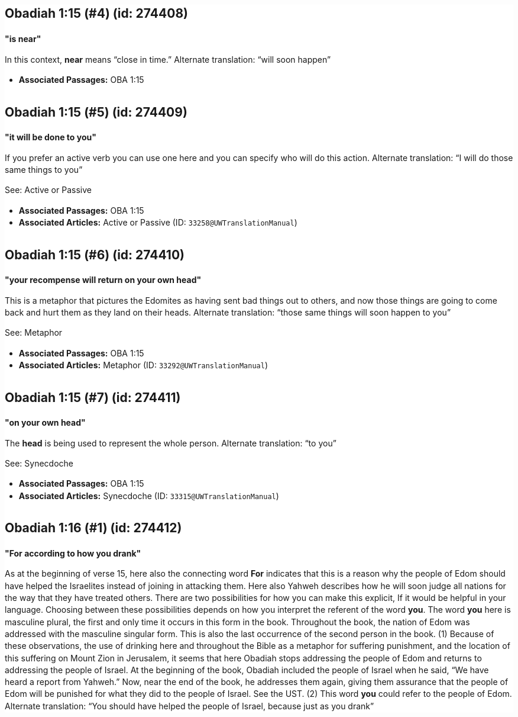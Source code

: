 ## Obadiah 1:15 (#4) (id: 274408)

**"is near"**

In this context, **near** means “close in time.” Alternate translation: “will soon happen”

* **Associated Passages:** OBA 1:15

## Obadiah 1:15 (#5) (id: 274409)

**"it will be done to you"**

If you prefer an active verb you can use one here and you can specify who will do this action. Alternate translation: “I will do those same things to you”

See: Active or Passive

* **Associated Passages:** OBA 1:15
* **Associated Articles:** Active or Passive (ID: `33258@UWTranslationManual`)

## Obadiah 1:15 (#6) (id: 274410)

**"your recompense will return on your own head"**

This is a metaphor that pictures the Edomites as having sent bad things out to others, and now those things are going to come back and hurt them as they land on their heads. Alternate translation: “those same things will soon happen to you”

See: Metaphor

* **Associated Passages:** OBA 1:15
* **Associated Articles:** Metaphor (ID: `33292@UWTranslationManual`)

## Obadiah 1:15 (#7) (id: 274411)

**"on your own head"**

The **head** is being used to represent the whole person. Alternate translation: “to you”

See: Synecdoche

* **Associated Passages:** OBA 1:15
* **Associated Articles:** Synecdoche (ID: `33315@UWTranslationManual`)

## Obadiah 1:16 (#1) (id: 274412)

**"For according to how you drank"**

As at the beginning of verse 15, here also the connecting word **For** indicates that this is a reason why the people of Edom should have helped the Israelites instead of joining in attacking them. Here also Yahweh describes how he will soon judge all nations for the way that they have treated others. There are two possibilities for how you can make this explicit, If it would be helpful in your language. Choosing between these possibilities depends on how you interpret the referent of the word **you**. The word **you** here is masculine plural, the first and only time it occurs in this form in the book. Throughout the book, the nation of Edom was addressed with the masculine singular form. This is also the last occurrence of the second person in the book. (1\) Because of these observations, the use of drinking here and throughout the Bible as a metaphor for suffering punishment, and the location of this suffering on Mount Zion in Jerusalem, it seems that here Obadiah stops addressing the people of Edom and returns to addressing the people of Israel. At the beginning of the book, Obadiah included the people of Israel when he said, “We have heard a report from Yahweh.” Now, near the end of the book, he addresses them again, giving them assurance that the people of Edom will be punished for what they did to the people of Israel. See the UST. (2\) This word **you** could refer to the people of Edom. Alternate translation: “You should have helped the people of Israel, because just as you drank”
